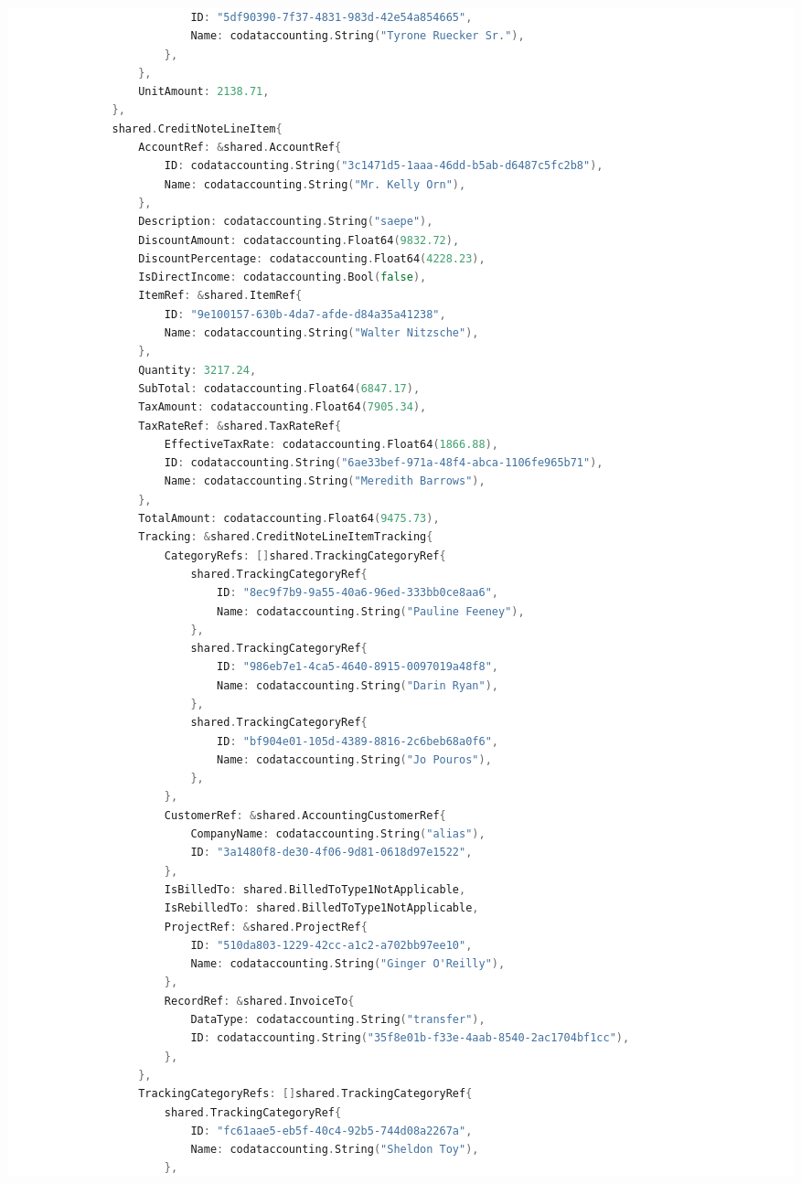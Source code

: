 ```go
                            ID: "5df90390-7f37-4831-983d-42e54a854665",
                            Name: codataccounting.String("Tyrone Ruecker Sr."),
                        },
                    },
                    UnitAmount: 2138.71,
                },
                shared.CreditNoteLineItem{
                    AccountRef: &shared.AccountRef{
                        ID: codataccounting.String("3c1471d5-1aaa-46dd-b5ab-d6487c5fc2b8"),
                        Name: codataccounting.String("Mr. Kelly Orn"),
                    },
                    Description: codataccounting.String("saepe"),
                    DiscountAmount: codataccounting.Float64(9832.72),
                    DiscountPercentage: codataccounting.Float64(4228.23),
                    IsDirectIncome: codataccounting.Bool(false),
                    ItemRef: &shared.ItemRef{
                        ID: "9e100157-630b-4da7-afde-d84a35a41238",
                        Name: codataccounting.String("Walter Nitzsche"),
                    },
                    Quantity: 3217.24,
                    SubTotal: codataccounting.Float64(6847.17),
                    TaxAmount: codataccounting.Float64(7905.34),
                    TaxRateRef: &shared.TaxRateRef{
                        EffectiveTaxRate: codataccounting.Float64(1866.88),
                        ID: codataccounting.String("6ae33bef-971a-48f4-abca-1106fe965b71"),
                        Name: codataccounting.String("Meredith Barrows"),
                    },
                    TotalAmount: codataccounting.Float64(9475.73),
                    Tracking: &shared.CreditNoteLineItemTracking{
                        CategoryRefs: []shared.TrackingCategoryRef{
                            shared.TrackingCategoryRef{
                                ID: "8ec9f7b9-9a55-40a6-96ed-333bb0ce8aa6",
                                Name: codataccounting.String("Pauline Feeney"),
                            },
                            shared.TrackingCategoryRef{
                                ID: "986eb7e1-4ca5-4640-8915-0097019a48f8",
                                Name: codataccounting.String("Darin Ryan"),
                            },
                            shared.TrackingCategoryRef{
                                ID: "bf904e01-105d-4389-8816-2c6beb68a0f6",
                                Name: codataccounting.String("Jo Pouros"),
                            },
                        },
                        CustomerRef: &shared.AccountingCustomerRef{
                            CompanyName: codataccounting.String("alias"),
                            ID: "3a1480f8-de30-4f06-9d81-0618d97e1522",
                        },
                        IsBilledTo: shared.BilledToType1NotApplicable,
                        IsRebilledTo: shared.BilledToType1NotApplicable,
                        ProjectRef: &shared.ProjectRef{
                            ID: "510da803-1229-42cc-a1c2-a702bb97ee10",
                            Name: codataccounting.String("Ginger O'Reilly"),
                        },
                        RecordRef: &shared.InvoiceTo{
                            DataType: codataccounting.String("transfer"),
                            ID: codataccounting.String("35f8e01b-f33e-4aab-8540-2ac1704bf1cc"),
                        },
                    },
                    TrackingCategoryRefs: []shared.TrackingCategoryRef{
                        shared.TrackingCategoryRef{
                            ID: "fc61aae5-eb5f-40c4-92b5-744d08a2267a",
                            Name: codataccounting.String("Sheldon Toy"),
                        },
```
